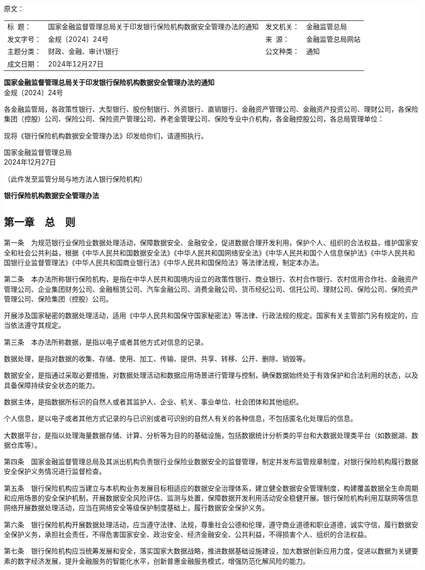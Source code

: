 原文：

|       |                                 |       |          |
| ----- | ------------------------------- | ----- | -------- |
| 标  题： | 国家金融监督管理总局关于印发银行保险机构数据安全管理办法的通知 | 发文机关： | 金融监管总局   |
| 发文字号： | 金规〔2024〕24号                     | 来  源： | 金融监管总局网站 |
| 主题分类： | 财政、金融、审计\银行                     | 公文种类： | 通知       |
| 成文日期： | 2024年12月27日                     |       |          |

**国家金融监督管理总局关于印发银行保险机构数据安全管理办法的通知**  
金规〔2024〕24号

各金融监管局，各政策性银行、大型银行、股份制银行、外资银行、直销银行、金融资产管理公司、金融资产投资公司、理财公司，各保险集团（控股）公司、保险公司、保险资产管理公司、养老金管理公司、保险专业中介机构，各金融控股公司，各总局管理单位：

现将《银行保险机构数据安全管理办法》印发给你们，请遵照执行。

国家金融监督管理总局  
2024年12月27日

（此件发至监管分局与地方法人银行保险机构）

**银行保险机构数据安全管理办法**

## **第一章　总　则**

第一条　为规范银行业保险业数据处理活动，保障数据安全、金融安全，促进数据合理开发利用，保护个人、组织的合法权益，维护国家安全和社会公共利益，根据《中华人民共和国数据安全法》《中华人民共和国网络安全法》《中华人民共和国个人信息保护法》《中华人民共和国银行业监督管理法》《中华人民共和国商业银行法》《中华人民共和国保险法》等法律法规，制定本办法。

第二条　本办法所称银行保险机构，是指在中华人民共和国境内设立的政策性银行、商业银行、农村合作银行、农村信用合作社、金融资产管理公司、企业集团财务公司、金融租赁公司、汽车金融公司、消费金融公司、货币经纪公司、信托公司、理财公司、保险公司、保险资产管理公司、保险集团（控股）公司。

开展涉及国家秘密的数据处理活动，适用《中华人民共和国保守国家秘密法》等法律、行政法规的规定。国家有关主管部门另有规定的，应当依法遵守其规定。

第三条　本办法所称数据，是指以电子或者其他方式对信息的记录。

数据处理，是指对数据的收集、存储、使用、加工、传输、提供、共享、转移、公开、删除、销毁等。

数据安全，是指通过采取必要措施，对数据处理活动和数据应用场景进行管理与控制，确保数据始终处于有效保护和合法利用的状态，以及具备保障持续安全状态的能力。

数据主体，是指数据所标识的自然人或者其监护人、企业、机关、事业单位、社会团体和其他组织。

个人信息，是以电子或者其他方式记录的与已识别或者可识别的自然人有关的各种信息，不包括匿名化处理后的信息。

大数据平台，是指以处理海量数据存储、计算、分析等为目的的基础设施，包括数据统计分析类的平台和大数据处理类平台（如数据湖、数据仓库等）。

第四条　国家金融监督管理总局及其派出机构负责银行业保险业数据安全的监督管理，制定并发布监管规章制度，对银行保险机构履行数据安全保护义务情况进行监督检查。

第五条　银行保险机构应当建立与本机构业务发展目标相适应的数据安全治理体系，建立健全数据安全管理制度，构建覆盖数据全生命周期和应用场景的安全保护机制，开展数据安全风险评估、监测与处置，保障数据开发利用活动安全稳健开展。银行保险机构利用互联网等信息网络开展数据处理活动，应当在网络安全等级保护制度基础上，履行数据安全保护义务。

第六条　银行保险机构开展数据处理活动，应当遵守法律、法规，尊重社会公德和伦理，遵守商业道德和职业道德，诚实守信，履行数据安全保护义务，承担社会责任，不得危害国家安全、政治安全、经济金融安全、公共利益，不得损害个人、组织的合法权益。

第七条　银行保险机构应当统筹发展和安全，落实国家大数据战略，推进数据基础设施建设，加大数据创新应用力度，促进以数据为关键要素的数字经济发展，提升金融服务的智能化水平，创新普惠金融服务模式，增强防范化解风险的能力。
